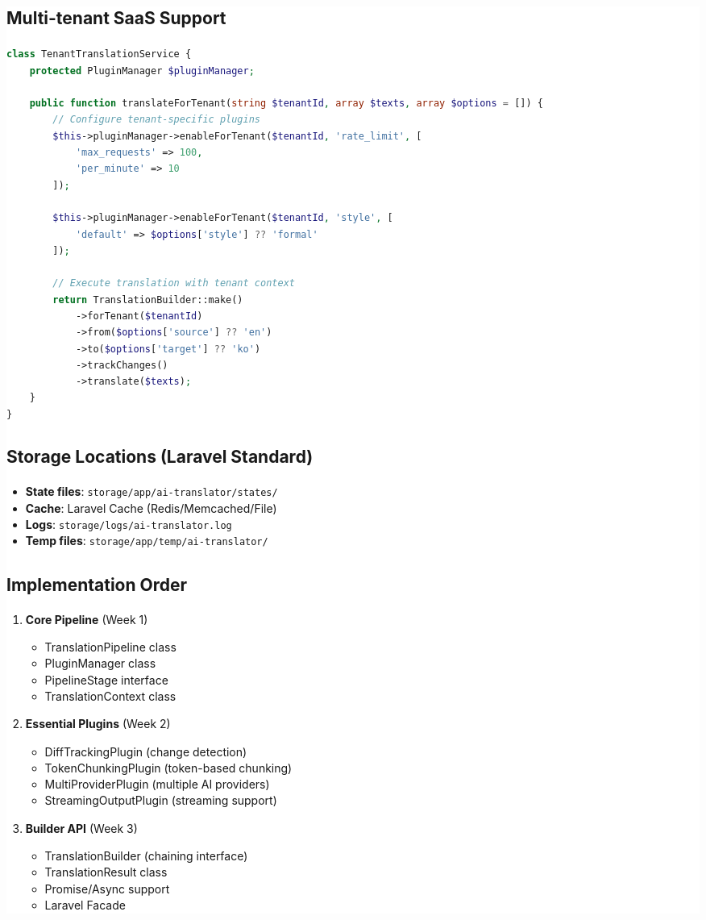 ## Multi-tenant SaaS Support

```php
class TenantTranslationService {
    protected PluginManager $pluginManager;
    
    public function translateForTenant(string $tenantId, array $texts, array $options = []) {
        // Configure tenant-specific plugins
        $this->pluginManager->enableForTenant($tenantId, 'rate_limit', [
            'max_requests' => 100,
            'per_minute' => 10
        ]);
        
        $this->pluginManager->enableForTenant($tenantId, 'style', [
            'default' => $options['style'] ?? 'formal'
        ]);
        
        // Execute translation with tenant context
        return TranslationBuilder::make()
            ->forTenant($tenantId)
            ->from($options['source'] ?? 'en')
            ->to($options['target'] ?? 'ko')
            ->trackChanges()
            ->translate($texts);
    }
}
```

## Storage Locations (Laravel Standard)

- **State files**: `storage/app/ai-translator/states/`
- **Cache**: Laravel Cache (Redis/Memcached/File)
- **Logs**: `storage/logs/ai-translator.log`
- **Temp files**: `storage/app/temp/ai-translator/`

## Implementation Order

1. **Core Pipeline** (Week 1)
   - TranslationPipeline class
   - PluginManager class
   - PipelineStage interface
   - TranslationContext class

2. **Essential Plugins** (Week 2)
   - DiffTrackingPlugin (change detection)
   - TokenChunkingPlugin (token-based chunking)
   - MultiProviderPlugin (multiple AI providers)
   - StreamingOutputPlugin (streaming support)

3. **Builder API** (Week 3)
   - TranslationBuilder (chaining interface)
   - TranslationResult class
   - Promise/Async support
   - Laravel Facade
